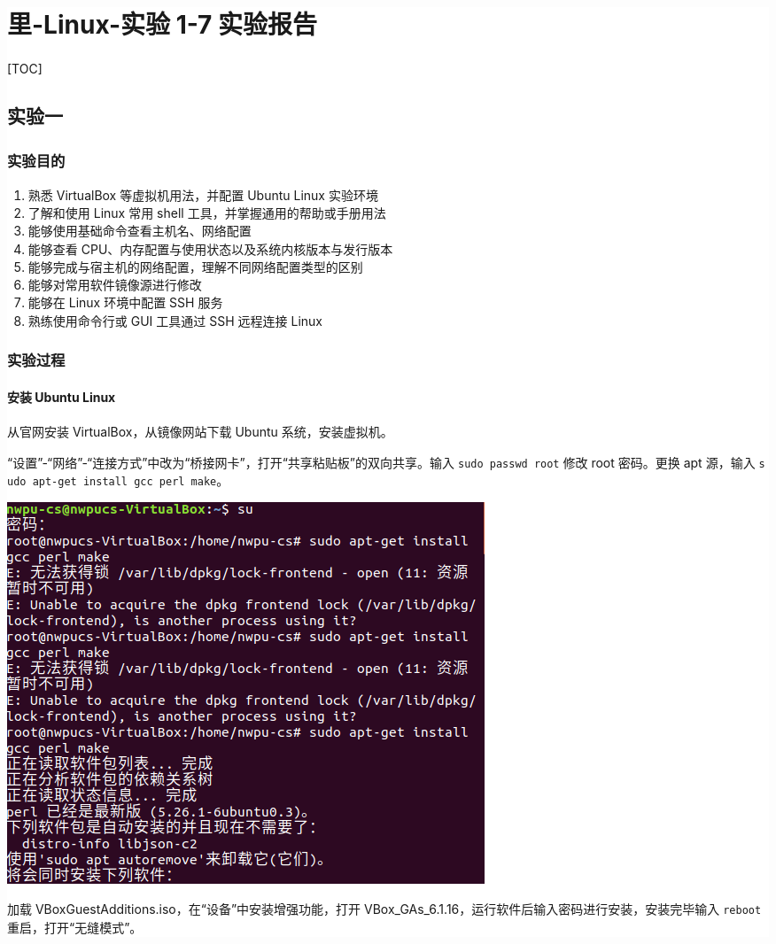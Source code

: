 # 里-Linux-实验 1-7 实验报告

[TOC]

## 实验一

### 实验目的

1. 熟悉 VirtualBox 等虚拟机用法，并配置 Ubuntu Linux 实验环境
2. 了解和使用 Linux 常用 shell 工具，并掌握通用的帮助或手册用法
3. 能够使用基础命令查看主机名、网络配置
4. 能够查看 CPU、内存配置与使用状态以及系统内核版本与发行版本
5. 能够完成与宿主机的网络配置，理解不同网络配置类型的区别
6. 能够对常用软件镜像源进行修改
7. 能够在 Linux 环境中配置 SSH 服务
8. 熟练使用命令行或 GUI 工具通过 SSH 远程连接 Linux

### 实验过程

#### 安装 Ubuntu Linux 

从官网安装 VirtualBox，从镜像网站下载 Ubuntu 系统，安装虚拟机。

“设置”-“网络”-“连接方式”中改为“桥接网卡”，打开“共享粘贴板”的双向共享。输入 `sudo passwd root` 修改 root 密码。更换 apt 源，输入 `sudo apt-get install gcc perl make`。

![](img/1_1_01_install_gcc_perl_make.png)

加载 VBoxGuestAdditions.iso，在“设备”中安装增强功能，打开 VBox_GAs_6.1.16，运行软件后输入密码进行安装，安装完毕输入 `reboot` 重启，打开“无缝模式”。

